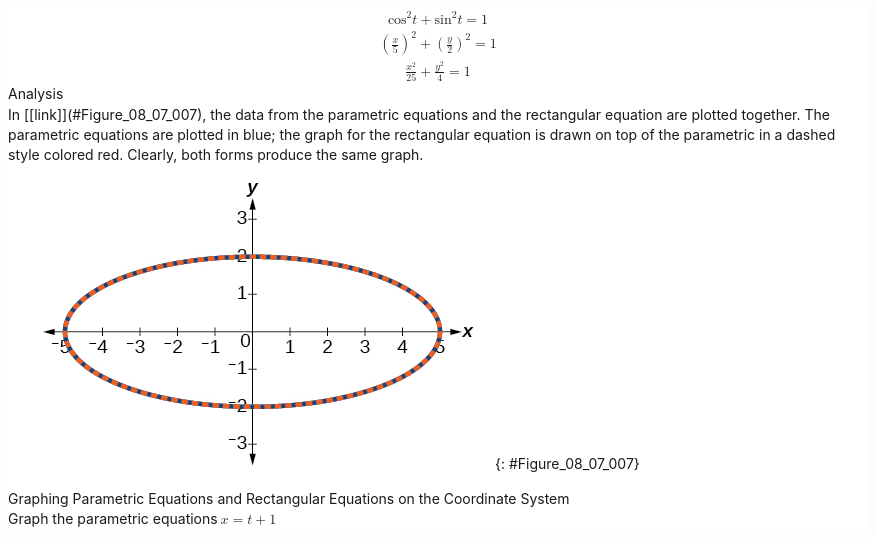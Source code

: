 <div data-type="equation" class="unnumbered" data-label="">
<math xmlns="http://www.w3.org/1998/Math/MathML" display="block"> <mrow> <mtable columnalign="right"> <mtr columnalign="right"> <mtd columnalign="right"> <mrow> <msup> <mrow> <mi>cos</mi> </mrow> <mn>2</mn> </msup> <mi>t</mi><mo>+</mo><msup> <mrow> <mi>sin</mi> </mrow> <mn>2</mn> </msup> <mi>t</mi><mo>=</mo><mn>1</mn> </mrow> </mtd> </mtr> <mtr columnalign="right"> <mtd columnalign="right"> <mrow> <msup> <mrow> <mrow><mo>(</mo> <mrow> <mfrac> <mi>x</mi> <mn>5</mn> </mfrac> </mrow> <mo>)</mo></mrow> </mrow> <mn>2</mn> </msup> <mo>+</mo><msup> <mrow> <mrow><mo>(</mo> <mrow> <mfrac> <mi>y</mi> <mn>2</mn> </mfrac> </mrow> <mo>)</mo></mrow> </mrow> <mn>2</mn> </msup> <mo>=</mo><mn>1</mn> </mrow> </mtd> </mtr> <mtr columnalign="right"> <mtd columnalign="right"> <mrow> <mfrac> <mrow> <msup> <mi>x</mi> <mn>2</mn> </msup> </mrow> <mrow> <mn>25</mn> </mrow> </mfrac> <mo>+</mo><mfrac> <mrow> <msup> <mi>y</mi> <mn>2</mn> </msup> </mrow> <mn>4</mn> </mfrac> <mo>=</mo><mn>1</mn> </mrow> </mtd> </mtr> </mtable> </mrow> </math>
</div>
</div>
<div data-type="commentary" markdown="1">
<div data-type="title">
Analysis
</div>
In [[link]](#Figure_08_07_007), the data from the parametric equations and the rectangular equation are plotted together. The parametric equations are plotted in blue; the graph for the rectangular equation is drawn on top of the parametric in a dashed style colored red. Clearly, both forms produce the same graph.

![Overlayed graph of the two versions of the ellipse, showing that they are the same whether they are given in parametric or rectangular coordinates.](../resources/CNX_Precalc_Figure_08_07_007.jpg){: #Figure_08_07_007}


</div>
</div>
</div>
<div data-type="example" id="Example_08_07_04">
<div data-type="exercise">
<div data-type="problem" markdown="1">
<div data-type="title">
Graphing Parametric Equations and Rectangular Equations on the Coordinate System
</div>
Graph the parametric equations<math xmlns="http://www.w3.org/1998/Math/MathML"> <mrow> <mtext> </mtext><mi>x</mi><mo>=</mo><mi>t</mi><mo>+</mo><mn>1</mn><mtext> </mtext> </mrow> </math>
